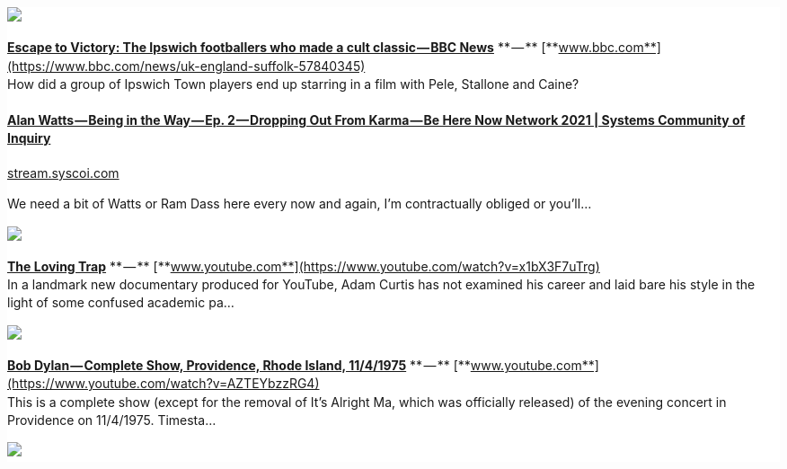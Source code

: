 ![](https://cdn-images-1.medium.com/proxy/0*eDWQV0jbfG_xBpJC)

[**Escape to Victory: The Ipswich footballers who made a cult classic — BBC News**](https://www.bbc.com/news/uk-england-suffolk-57840345?utm_campaign=Transduction%20-%20leading%20transformation&utm_medium=email&utm_source=Revue%20newsletter) ** — ** [**www.bbc.com**](https://www.bbc.com/news/uk-england-suffolk-57840345)   
 How did a group of Ipswich Town players end up starring in a film with Pele, Stallone and Caine?

#### [Alan Watts — Being in the Way — Ep. 2 — Dropping Out From Karma — Be Here Now Network 2021 | Systems Community of Inquiry](https://stream.syscoi.com/2021/08/01/alan-watts-being-in-the-way-ep-2-dropping-out-from-karma-be-here-now-network-2021/?utm_campaign=Transduction%20-%20leading%20transformation&utm_medium=email&utm_source=Revue%20newsletter)

[stream.syscoi.com](https://stream.syscoi.com/2021/08/01/alan-watts-being-in-the-way-ep-2-dropping-out-from-karma-be-here-now-network-2021/?utm_campaign=Transduction+-+leading+transformation&utm_medium=email&utm_source=Revue+newsletter)

We need a bit of Watts or Ram Dass here every now and again, I’m contractually obliged or you’ll…

![](https://cdn-images-1.medium.com/proxy/0*juSh6JM64STNgc_q)

[**The Loving Trap**](https://www.youtube.com/watch?utm_campaign=Transduction%20-%20leading%20transformation&utm_medium=email&utm_source=Revue%20newsletter&v=x1bX3F7uTrg) ** — ** [**www.youtube.com**](https://www.youtube.com/watch?v=x1bX3F7uTrg)   
 In a landmark new documentary produced for YouTube, Adam Curtis has not examined his career and laid bare his style in the light of some confused academic pa…

![](https://cdn-images-1.medium.com/proxy/0*TMqPqDnwHB5fZnyo)

[**Bob Dylan — Complete Show, Providence, Rhode Island, 11/4/1975**](https://www.youtube.com/watch?utm_campaign=Transduction%20-%20leading%20transformation&utm_medium=email&utm_source=Revue%20newsletter&v=AZTEYbzzRG4) ** — ** [**www.youtube.com**](https://www.youtube.com/watch?v=AZTEYbzzRG4)   
 This is a complete show (except for the removal of It’s Alright Ma, which was officially released) of the evening concert in Providence on 11/4/1975. Timesta…

 ![](https://medium.com/_/stat?event=post.clientViewed&referrerSource=full_rss&postId=df41f1f38ee3)
